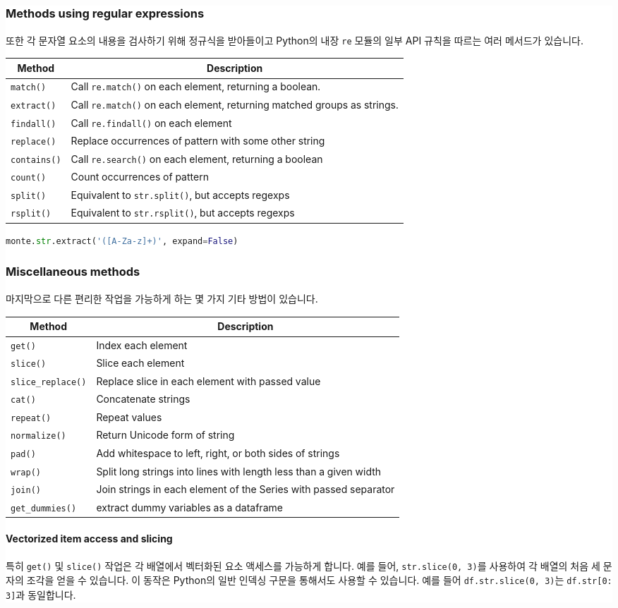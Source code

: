 ### Methods using regular expressions 
또한 각 문자열 요소의 내용을 검사하기 위해 정규식을 받아들이고 Python의 내장 ``re`` 모듈의 일부 API 규칙을 따르는 여러 메서드가 있습니다. 

| Method | Description |
|--------|-------------|
| ``match()`` | Call ``re.match()`` on each element, returning a boolean. |
| ``extract()`` | Call ``re.match()`` on each element, returning matched groups as strings.|
| ``findall()`` | Call ``re.findall()`` on each element |
| ``replace()`` | Replace occurrences of pattern with some other string|
| ``contains()`` | Call ``re.search()`` on each element, returning a boolean |
| ``count()`` | Count occurrences of pattern|
| ``split()``   | Equivalent to ``str.split()``, but accepts regexps |
| ``rsplit()`` | Equivalent to ``str.rsplit()``, but accepts regexps |


```python 
monte.str.extract('([A-Za-z]+)', expand=False)

```

### Miscellaneous methods 
마지막으로 다른 편리한 작업을 가능하게 하는 몇 가지 기타 방법이 있습니다.

| Method | Description |
|--------|-------------|
| ``get()`` | Index each element |
| ``slice()`` | Slice each element|
| ``slice_replace()`` | Replace slice in each element with passed value|
| ``cat()``      | Concatenate strings|
| ``repeat()`` | Repeat values |
| ``normalize()`` | Return Unicode form of string |
| ``pad()`` | Add whitespace to left, right, or both sides of strings|
| ``wrap()`` | Split long strings into lines with length less than a given width|
| ``join()`` | Join strings in each element of the Series with passed separator|
| ``get_dummies()`` | extract dummy variables as a dataframe |


#### Vectorized item access and slicing 
특히 ``get()`` 및 ``slice()`` 작업은 각 배열에서 벡터화된 요소 액세스를 가능하게 합니다.
예를 들어, ``str.slice(0, 3)``를 사용하여 각 배열의 처음 세 문자의 조각을 얻을 수 있습니다.
이 동작은 Python의 일반 인덱싱 구문을 통해서도 사용할 수 있습니다. 예를 들어 ``df.str.slice(0, 3)``는 ``df.str[0:3]``과 동일합니다.
